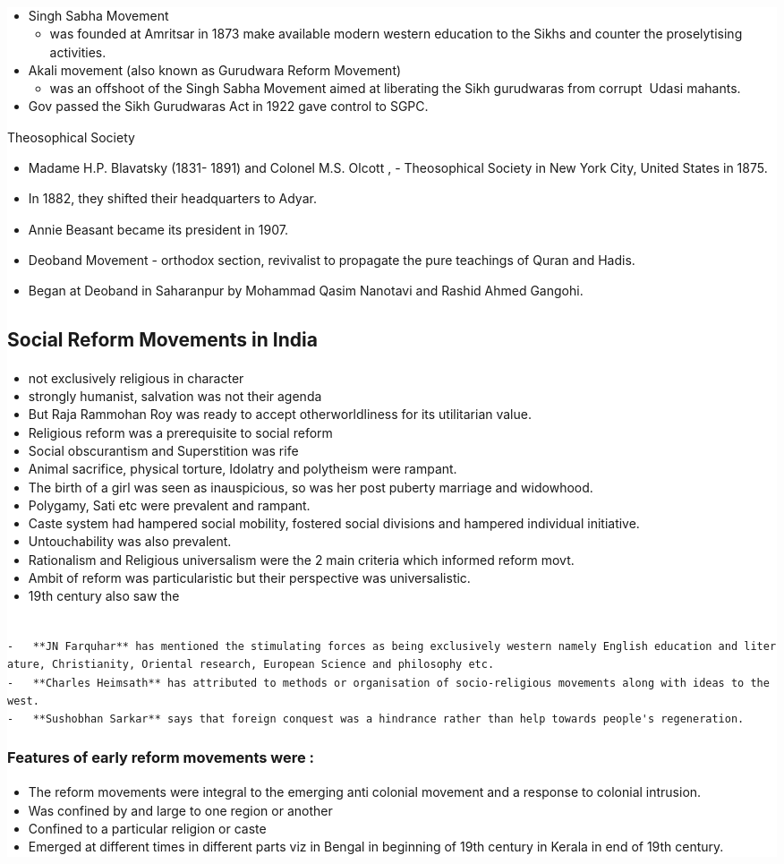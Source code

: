 -   Singh Sabha Movement 
	- was founded at Amritsar in 1873 make available modern western education to the Sikhs and counter the proselytising activities. 
-   Akali movement (also known as Gurudwara Reform Movement) 
	- was an offshoot of the Singh Sabha Movement aimed at liberating the Sikh gurudwaras from corrupt  Udasi mahants. 
-   Gov passed the Sikh Gurudwaras Act in 1922 gave control to SGPC.

Theosophical Society
-   Madame H.P. Blavatsky (1831- 1891) and Colonel M.S. Olcott , - Theosophical Society in New York City, United States in 1875. 
-   In 1882, they shifted their headquarters to Adyar. 
-   Annie Beasant became its president in 1907.


-   Deoband Movement - orthodox section, revivalist to propagate the pure teachings of Quran and Hadis. 
-   Began at Deoband in Saharanpur by Mohammad Qasim Nanotavi and Rashid Ahmed Gangohi.


## Social Reform Movements in India
-   not exclusively religious in character
-   strongly humanist, salvation was not their agenda
-   But Raja Rammohan Roy was ready to accept otherworldliness for its utilitarian value.
-   Religious reform was a prerequisite to social reform
-   Social obscurantism and Superstition was rife
-   Animal sacrifice, physical torture, Idolatry and polytheism were rampant.
-   The birth of a girl was seen as inauspicious, so was her post puberty marriage and widowhood.
-   Polygamy, Sati etc were prevalent and rampant.
-   Caste system had hampered social mobility, fostered social divisions and hampered individual initiative.
-   Untouchability was also prevalent.
-   Rationalism and Religious universalism were the 2 main criteria which informed reform movt.
-   Ambit of reform was particularistic but their perspective was universalistic.
-   19th century also saw the


```ad-Views

-   **JN Farquhar** has mentioned the stimulating forces as being exclusively western namely English education and literature, Christianity, Oriental research, European Science and philosophy etc.
-   **Charles Heimsath** has attributed to methods or organisation of socio-religious movements along with ideas to the west.
-   **Sushobhan Sarkar** says that foreign conquest was a hindrance rather than help towards people's regeneration.

```


###   Features of early reform movements were :
-   The reform movements were integral to the emerging anti colonial movement and a response to colonial intrusion.
-   Was confined by and large to one region or another
-   Confined to a particular religion or caste
-   Emerged at different times in different parts viz in Bengal in beginning of 19th century in Kerala in end of 19th century.
